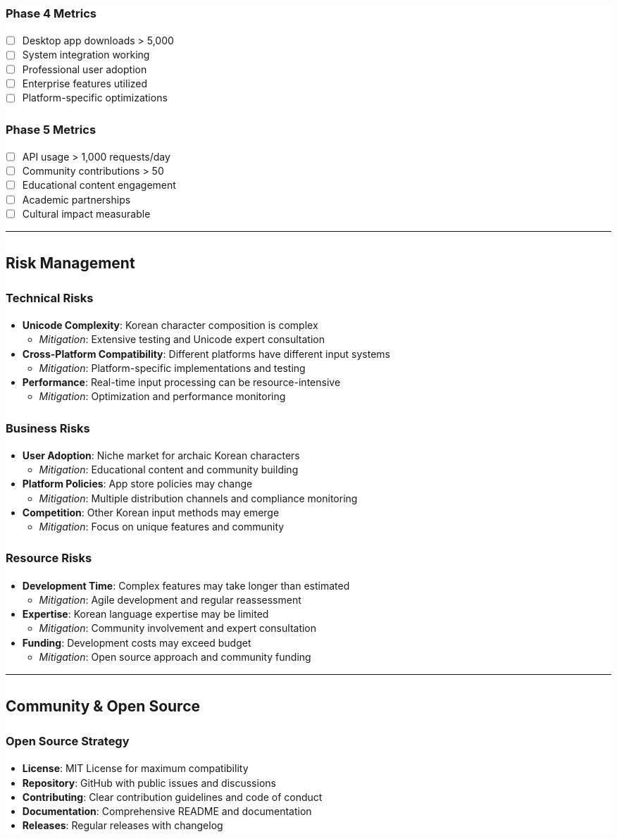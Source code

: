 ### Phase 4 Metrics
- [ ] Desktop app downloads > 5,000
- [ ] System integration working
- [ ] Professional user adoption
- [ ] Enterprise features utilized
- [ ] Platform-specific optimizations

### Phase 5 Metrics
- [ ] API usage > 1,000 requests/day
- [ ] Community contributions > 50
- [ ] Educational content engagement
- [ ] Academic partnerships
- [ ] Cultural impact measurable

---

## Risk Management

### Technical Risks
- **Unicode Complexity**: Korean character composition is complex
  - *Mitigation*: Extensive testing and Unicode expert consultation
- **Cross-Platform Compatibility**: Different platforms have different input systems
  - *Mitigation*: Platform-specific implementations and testing
- **Performance**: Real-time input processing can be resource-intensive
  - *Mitigation*: Optimization and performance monitoring

### Business Risks
- **User Adoption**: Niche market for archaic Korean characters
  - *Mitigation*: Educational content and community building
- **Platform Policies**: App store policies may change
  - *Mitigation*: Multiple distribution channels and compliance monitoring
- **Competition**: Other Korean input methods may emerge
  - *Mitigation*: Focus on unique features and community

### Resource Risks
- **Development Time**: Complex features may take longer than estimated
  - *Mitigation*: Agile development and regular reassessment
- **Expertise**: Korean language expertise may be limited
  - *Mitigation*: Community involvement and expert consultation
- **Funding**: Development costs may exceed budget
  - *Mitigation*: Open source approach and community funding

---

## Community & Open Source

### Open Source Strategy
- **License**: MIT License for maximum compatibility
- **Repository**: GitHub with public issues and discussions
- **Contributing**: Clear contribution guidelines and code of conduct
- **Documentation**: Comprehensive README and documentation
- **Releases**: Regular releases with changelog
